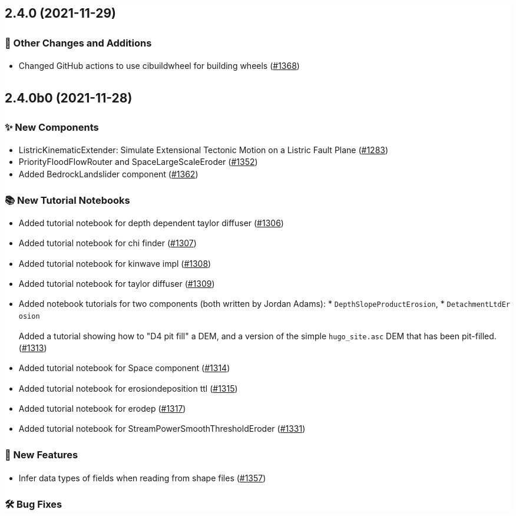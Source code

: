 ## 2.4.0 (2021-11-29)

### 🔩 Other Changes and Additions

- Changed GitHub actions to use cibuildwheel for building wheels ([#1368](https://github.com/landlab/landlab/issues/1368))

## 2.4.0b0 (2021-11-28)

### ✨ New Components

- ListricKinematicExtender: Simulate Extensional Tectonic Motion on a Listric Fault Plane ([#1283](https://github.com/landlab/landlab/issues/1283))
- PriorityFloodFlowRouter and SpaceLargeScaleEroder ([#1352](https://github.com/landlab/landlab/issues/1352))
- Added BedrockLandslider component ([#1362](https://github.com/landlab/landlab/issues/1362))

### 📚 New Tutorial Notebooks

- Added tutorial notebook for depth dependent taylor diffuser ([#1306](https://github.com/landlab/landlab/issues/1306))

- Added tutorial notebook for chi finder ([#1307](https://github.com/landlab/landlab/issues/1307))

- Added tutorial notebook for kinwave impl ([#1308](https://github.com/landlab/landlab/issues/1308))

- Added tutorial notebook for taylor diffuser ([#1309](https://github.com/landlab/landlab/issues/1309))

- Added notebook tutorials for two components (both written by Jordan Adams):
  \* `DepthSlopeProductErosion`,
  \* `DetachmentLtdErosion`

  Added a tutorial showing how to "D4 pit fill" a DEM, and a version of the simple `hugo_site.asc` DEM that has been pit-filled. ([#1313](https://github.com/landlab/landlab/issues/1313))

- Added tutorial notebook for Space component ([#1314](https://github.com/landlab/landlab/issues/1314))

- Added tutorial notebook for erosiondeposition ttl ([#1315](https://github.com/landlab/landlab/issues/1315))

- Added tutorial notebook for erodep ([#1317](https://github.com/landlab/landlab/issues/1317))

- Added tutorial notebook for StreamPowerSmoothThresholdEroder ([#1331](https://github.com/landlab/landlab/issues/1331))

### 🍰 New Features

- Infer data types of fields when reading from shape files ([#1357](https://github.com/landlab/landlab/issues/1357))

### 🛠️ Bug Fixes
